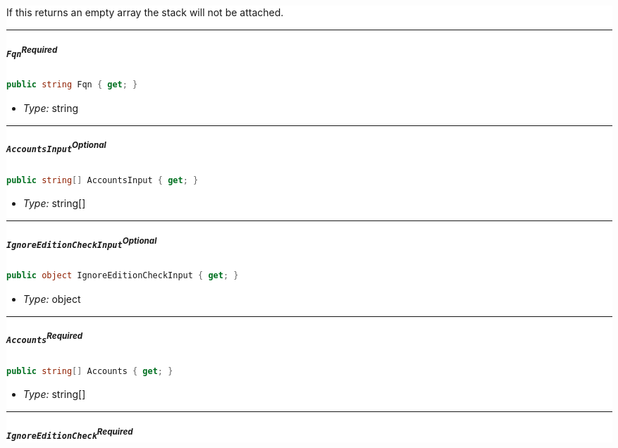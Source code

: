 If this returns an empty array the stack will not be attached.

---

##### `Fqn`<sup>Required</sup> <a name="Fqn" id="@cdktf/provider-snowflake.databaseOld.DatabaseOldReplicationConfigurationOutputReference.property.fqn"></a>

```csharp
public string Fqn { get; }
```

- *Type:* string

---

##### `AccountsInput`<sup>Optional</sup> <a name="AccountsInput" id="@cdktf/provider-snowflake.databaseOld.DatabaseOldReplicationConfigurationOutputReference.property.accountsInput"></a>

```csharp
public string[] AccountsInput { get; }
```

- *Type:* string[]

---

##### `IgnoreEditionCheckInput`<sup>Optional</sup> <a name="IgnoreEditionCheckInput" id="@cdktf/provider-snowflake.databaseOld.DatabaseOldReplicationConfigurationOutputReference.property.ignoreEditionCheckInput"></a>

```csharp
public object IgnoreEditionCheckInput { get; }
```

- *Type:* object

---

##### `Accounts`<sup>Required</sup> <a name="Accounts" id="@cdktf/provider-snowflake.databaseOld.DatabaseOldReplicationConfigurationOutputReference.property.accounts"></a>

```csharp
public string[] Accounts { get; }
```

- *Type:* string[]

---

##### `IgnoreEditionCheck`<sup>Required</sup> <a name="IgnoreEditionCheck" id="@cdktf/provider-snowflake.databaseOld.DatabaseOldReplicationConfigurationOutputReference.property.ignoreEditionCheck"></a>

